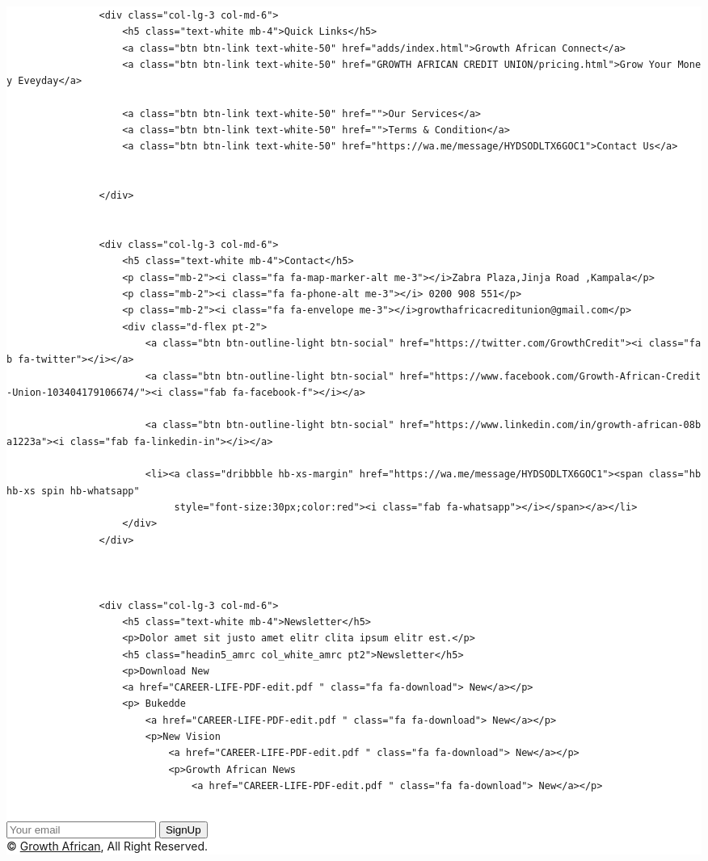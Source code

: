 
                    <div class="col-lg-3 col-md-6">
                        <h5 class="text-white mb-4">Quick Links</h5>
                        <a class="btn btn-link text-white-50" href="adds/index.html">Growth African Connect</a>
                        <a class="btn btn-link text-white-50" href="GROWTH AFRICAN CREDIT UNION/pricing.html">Grow Your Money Eveyday</a>
                      
                        <a class="btn btn-link text-white-50" href="">Our Services</a>
                        <a class="btn btn-link text-white-50" href="">Terms & Condition</a>
                        <a class="btn btn-link text-white-50" href="https://wa.me/message/HYDSODLTX6GOC1">Contact Us</a>
                    
                        
                    </div>


                    <div class="col-lg-3 col-md-6">
                        <h5 class="text-white mb-4">Contact</h5>
                        <p class="mb-2"><i class="fa fa-map-marker-alt me-3"></i>Zabra Plaza,Jinja Road ,Kampala</p>
                        <p class="mb-2"><i class="fa fa-phone-alt me-3"></i> 0200 908 551</p>
                        <p class="mb-2"><i class="fa fa-envelope me-3"></i>growthafricacreditunion@gmail.com</p>
                        <div class="d-flex pt-2">
                            <a class="btn btn-outline-light btn-social" href="https://twitter.com/GrowthCredit"><i class="fab fa-twitter"></i></a>
                            <a class="btn btn-outline-light btn-social" href="https://www.facebook.com/Growth-African-Credit-Union-103404179106674/"><i class="fab fa-facebook-f"></i></a>
                          
                            <a class="btn btn-outline-light btn-social" href="https://www.linkedin.com/in/growth-african-08ba1223a"><i class="fab fa-linkedin-in"></i></a>

                            <li><a class="dribbble hb-xs-margin" href="https://wa.me/message/HYDSODLTX6GOC1"><span class="hb hb-xs spin hb-whatsapp" 
                                 style="font-size:30px;color:red"><i class="fab fa-whatsapp"></i></span></a></li>	
                        </div>
                    </div>



                    <div class="col-lg-3 col-md-6">
                        <h5 class="text-white mb-4">Newsletter</h5>
                        <p>Dolor amet sit justo amet elitr clita ipsum elitr est.</p>
                        <h5 class="headin5_amrc col_white_amrc pt2">Newsletter</h5>
						<p>Download New
						<a href="CAREER-LIFE-PDF-edit.pdf " class="fa fa-download"> New</a></p>
						<p> Bukedde
							<a href="CAREER-LIFE-PDF-edit.pdf " class="fa fa-download"> New</a></p>
							<p>New Vision 
								<a href="CAREER-LIFE-PDF-edit.pdf " class="fa fa-download"> New</a></p>
								<p>Growth African News
									<a href="CAREER-LIFE-PDF-edit.pdf " class="fa fa-download"> New</a></p>
<br>
                        <div class="position-relative mx-auto" style="max-width: 400px;">
                            <input class="form-control bg-transparent w-100 py-3 ps-4 pe-5" type="text" placeholder="Your email">
                            <button type="button" class="btn btn-primary py-2 position-absolute top-0 end-0 mt-2 me-2">SignUp</button>
                        </div>
                    </div>
                </div>
            </div>
            <div class="container">
                <div class="copyright">
                    <div class="row">
                        <div class="col-md-6 text-center text-md-start mb-3 mb-md-0">
                            &copy; <a class="border-bottom" href="#">Growth African</a>, All Right Reserved. 
							